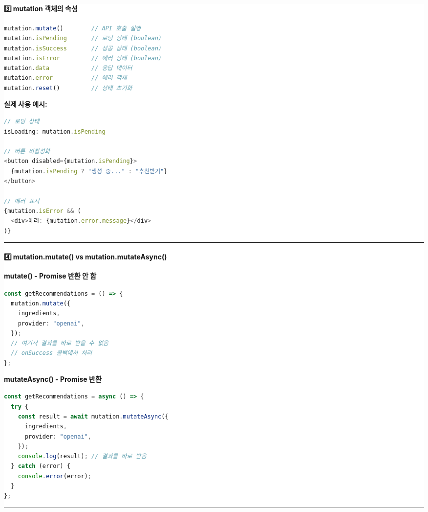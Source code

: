 
#### 3️⃣ mutation 객체의 속성

```typescript
mutation.mutate()        // API 호출 실행
mutation.isPending       // 로딩 상태 (boolean)
mutation.isSuccess       // 성공 상태 (boolean)
mutation.isError         // 에러 상태 (boolean)
mutation.data            // 응답 데이터
mutation.error           // 에러 객체
mutation.reset()         // 상태 초기화
```

**실제 사용 예시:**

```typescript
// 로딩 상태
isLoading: mutation.isPending

// 버튼 비활성화
<button disabled={mutation.isPending}>
  {mutation.isPending ? "생성 중..." : "추천받기"}
</button>

// 에러 표시
{mutation.isError && (
  <div>에러: {mutation.error.message}</div>
)}
```

---

#### 4️⃣ mutation.mutate() vs mutation.mutateAsync()

**mutate() - Promise 반환 안 함**
```typescript
const getRecommendations = () => {
  mutation.mutate({
    ingredients,
    provider: "openai",
  });
  // 여기서 결과를 바로 받을 수 없음
  // onSuccess 콜백에서 처리
};
```

**mutateAsync() - Promise 반환**
```typescript
const getRecommendations = async () => {
  try {
    const result = await mutation.mutateAsync({
      ingredients,
      provider: "openai",
    });
    console.log(result); // 결과를 바로 받음
  } catch (error) {
    console.error(error);
  }
};
```

---